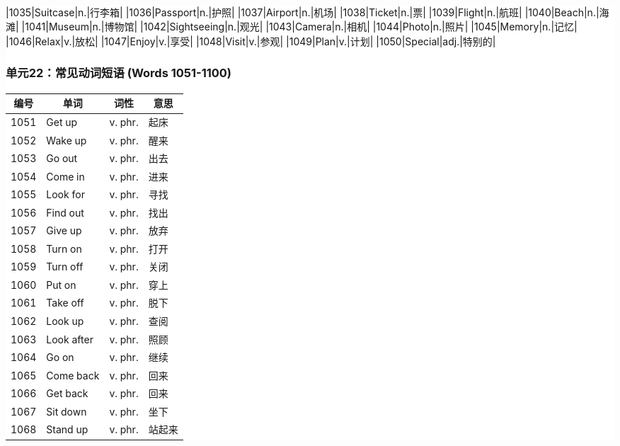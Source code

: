 |1035|Suitcase|n.|行李箱|
|1036|Passport|n.|护照|
|1037|Airport|n.|机场|
|1038|Ticket|n.|票|
|1039|Flight|n.|航班|
|1040|Beach|n.|海滩|
|1041|Museum|n.|博物馆|
|1042|Sightseeing|n.|观光|
|1043|Camera|n.|相机|
|1044|Photo|n.|照片|
|1045|Memory|n.|记忆|
|1046|Relax|v.|放松|
|1047|Enjoy|v.|享受|
|1048|Visit|v.|参观|
|1049|Plan|v.|计划|
|1050|Special|adj.|特别的|

### ​**​单元22：常见动词短语 (Words 1051-1100)​**​

|编号|单词|词性|意思|
|---|---|---|---|
|1051|Get up|v. phr.|起床|
|1052|Wake up|v. phr.|醒来|
|1053|Go out|v. phr.|出去|
|1054|Come in|v. phr.|进来|
|1055|Look for|v. phr.|寻找|
|1056|Find out|v. phr.|找出|
|1057|Give up|v. phr.|放弃|
|1058|Turn on|v. phr.|打开|
|1059|Turn off|v. phr.|关闭|
|1060|Put on|v. phr.|穿上|
|1061|Take off|v. phr.|脱下|
|1062|Look up|v. phr.|查阅|
|1063|Look after|v. phr.|照顾|
|1064|Go on|v. phr.|继续|
|1065|Come back|v. phr.|回来|
|1066|Get back|v. phr.|回来|
|1067|Sit down|v. phr.|坐下|
|1068|Stand up|v. phr.|站起来|
